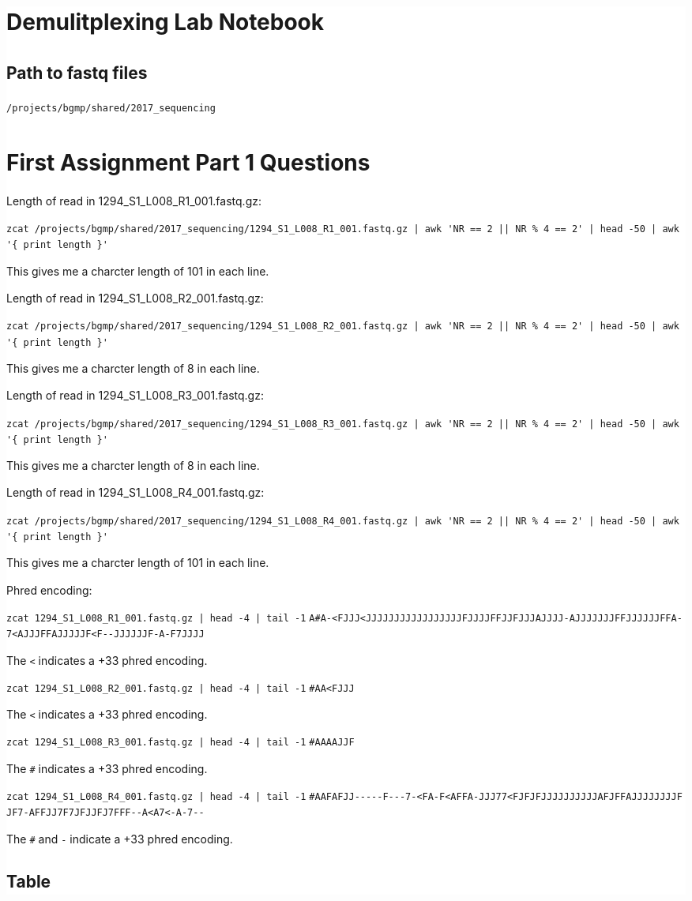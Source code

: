# Demulitplexing Lab Notebook


## Path to fastq files
```/projects/bgmp/shared/2017_sequencing```

# First Assignment Part 1 Questions
Length of read in 1294_S1_L008_R1_001.fastq.gz:

```zcat /projects/bgmp/shared/2017_sequencing/1294_S1_L008_R1_001.fastq.gz | awk 'NR == 2 || NR % 4 == 2' | head -50 | awk '{ print length }'```

This gives me a charcter length of 101 in each line.


Length of read in 1294_S1_L008_R2_001.fastq.gz:

```zcat /projects/bgmp/shared/2017_sequencing/1294_S1_L008_R2_001.fastq.gz | awk 'NR == 2 || NR % 4 == 2' | head -50 | awk '{ print length }'```

This gives me a charcter length of 8 in each line.


Length of read in 1294_S1_L008_R3_001.fastq.gz:


```zcat /projects/bgmp/shared/2017_sequencing/1294_S1_L008_R3_001.fastq.gz | awk 'NR == 2 || NR % 4 == 2' | head -50 | awk '{ print length }'```

This gives me a charcter length of 8 in each line.


Length of read in 1294_S1_L008_R4_001.fastq.gz:

```zcat /projects/bgmp/shared/2017_sequencing/1294_S1_L008_R4_001.fastq.gz | awk 'NR == 2 || NR % 4 == 2' | head -50 | awk '{ print length }'```

This gives me a charcter length of 101 in each line.


Phred encoding:

```zcat 1294_S1_L008_R1_001.fastq.gz | head -4 | tail -1```
```A#A-<FJJJ<JJJJJJJJJJJJJJJJJFJJJJFFJJFJJJAJJJJ-AJJJJJJJFFJJJJJJFFA-7<AJJJFFAJJJJJF<F--JJJJJJF-A-F7JJJJ```

The ```<``` indicates a +33 phred encoding.


```zcat 1294_S1_L008_R2_001.fastq.gz | head -4 | tail -1```
```#AA<FJJJ```

The ```<``` indicates a +33 phred encoding.


```zcat 1294_S1_L008_R3_001.fastq.gz | head -4 | tail -1```
```#AAAAJJF```

The ```#``` indicates a +33 phred encoding.


```zcat 1294_S1_L008_R4_001.fastq.gz | head -4 | tail -1```
```#AAFAFJJ-----F---7-<FA-F<AFFA-JJJ77<FJFJFJJJJJJJJJJAFJFFAJJJJJJJJFJF7-AFFJJ7F7JFJJFJ7FFF--A<A7<-A-7--```

The ```#``` and ```-``` indicate a +33 phred encoding.



## Table
```
